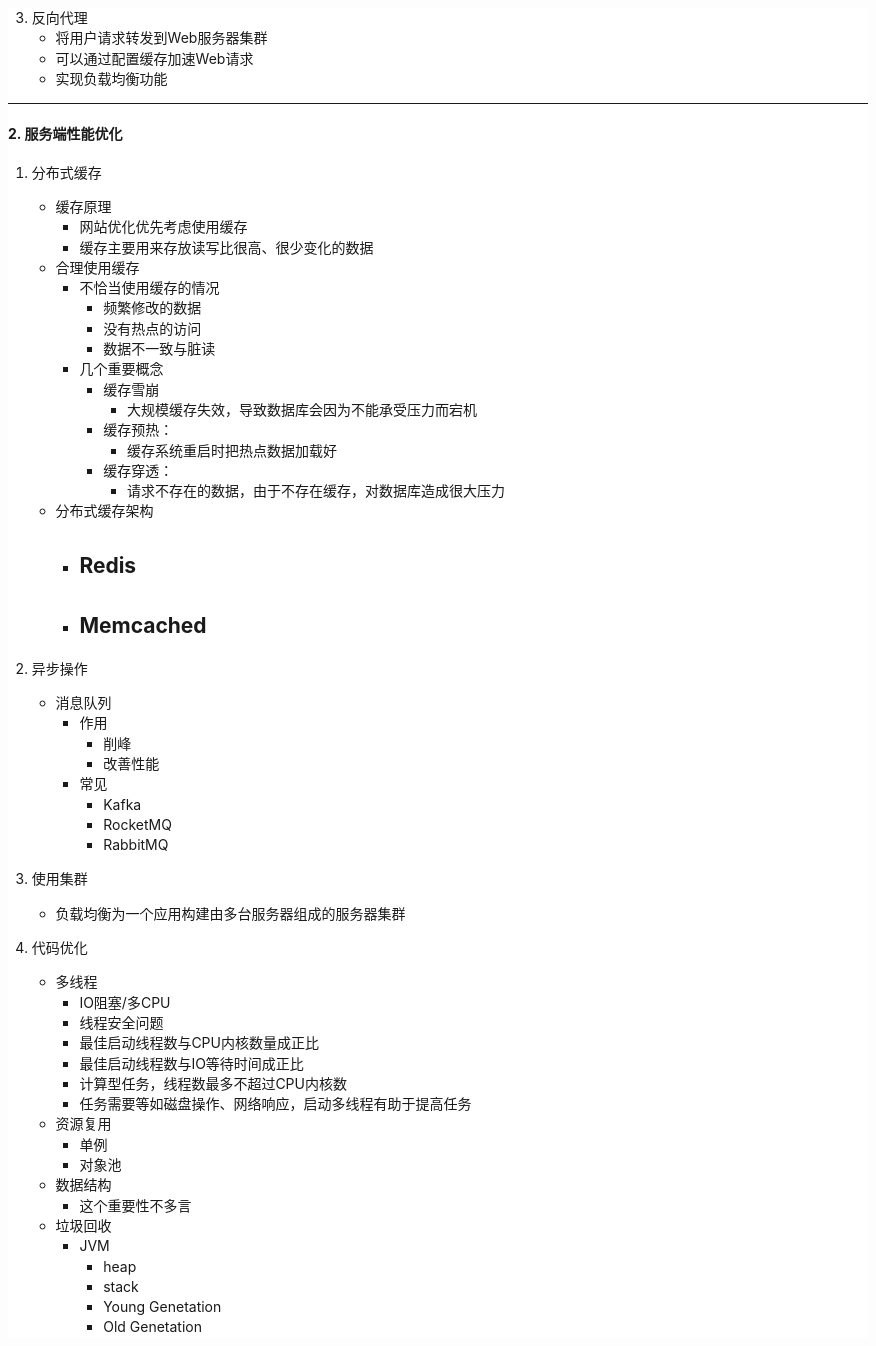 3. 反向代理
	- 将用户请求转发到Web服务器集群
	- 可以通过配置缓存加速Web请求
	- 实现负载均衡功能 
*** 

#### 2. 服务端性能优化

1. 分布式缓存
	- 缓存原理
		- 网站优化优先考虑使用缓存
		- 缓存主要用来存放读写比很高、很少变化的数据
	- 合理使用缓存
		- 不恰当使用缓存的情况
			- 频繁修改的数据
			- 没有热点的访问
			- 数据不一致与脏读
		- 几个重要概念
			- 缓存雪崩
				- 大规模缓存失效，导致数据库会因为不能承受压力而宕机
			- 缓存预热：
				- 缓存系统重启时把热点数据加载好
			- 缓存穿透：
				- 请求不存在的数据，由于不存在缓存，对数据库造成很大压力
	- 分布式缓存架构
		- Redis
			- 
		- Memcached 
			- 
2. 异步操作
	- 消息队列
		- 作用
			- 削峰
			- 改善性能
		- 常见
			- Kafka
			- RocketMQ
			- RabbitMQ
3. 使用集群
	- 负载均衡为一个应用构建由多台服务器组成的服务器集群

4. 代码优化
	- 多线程
		- IO阻塞/多CPU
		- 线程安全问题
		- 最佳启动线程数与CPU内核数量成正比
		- 最佳启动线程数与IO等待时间成正比 
		- 计算型任务，线程数最多不超过CPU内核数
		- 任务需要等如磁盘操作、网络响应，启动多线程有助于提高任务
	- 资源复用
		- 单例
		- 对象池
	- 数据结构
		- 这个重要性不多言
	- 垃圾回收
		- JVM
			- heap
			- stack
			- Young Genetation
			- Old Genetation
